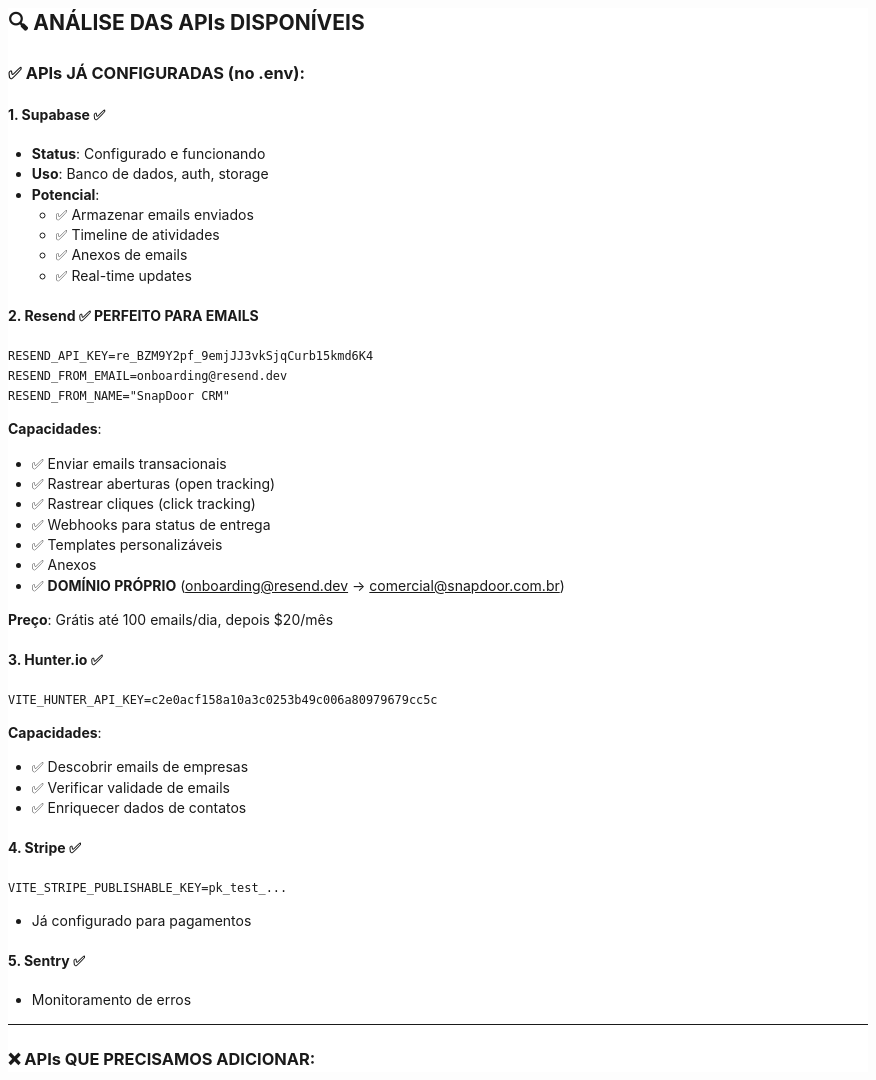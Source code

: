 ## 🔍 **ANÁLISE DAS APIs DISPONÍVEIS**

### **✅ APIs JÁ CONFIGURADAS** (no .env):

#### **1. Supabase** ✅
- **Status**: Configurado e funcionando
- **Uso**: Banco de dados, auth, storage
- **Potencial**: 
  - ✅ Armazenar emails enviados
  - ✅ Timeline de atividades
  - ✅ Anexos de emails
  - ✅ Real-time updates

#### **2. Resend** ✅ **PERFEITO PARA EMAILS**
```env
RESEND_API_KEY=re_BZM9Y2pf_9emjJJ3vkSjqCurb15kmd6K4
RESEND_FROM_EMAIL=onboarding@resend.dev
RESEND_FROM_NAME="SnapDoor CRM"
```

**Capacidades**:
- ✅ Enviar emails transacionais
- ✅ Rastrear aberturas (open tracking)
- ✅ Rastrear cliques (click tracking)
- ✅ Webhooks para status de entrega
- ✅ Templates personalizáveis
- ✅ Anexos
- ✅ **DOMÍNIO PRÓPRIO** (onboarding@resend.dev → comercial@snapdoor.com.br)

**Preço**: Grátis até 100 emails/dia, depois $20/mês

#### **3. Hunter.io** ✅
```env
VITE_HUNTER_API_KEY=c2e0acf158a10a3c0253b49c006a80979679cc5c
```

**Capacidades**:
- ✅ Descobrir emails de empresas
- ✅ Verificar validade de emails
- ✅ Enriquecer dados de contatos

#### **4. Stripe** ✅
```env
VITE_STRIPE_PUBLISHABLE_KEY=pk_test_...
```
- Já configurado para pagamentos

#### **5. Sentry** ✅
- Monitoramento de erros

---

### **❌ APIs QUE PRECISAMOS ADICIONAR**:
